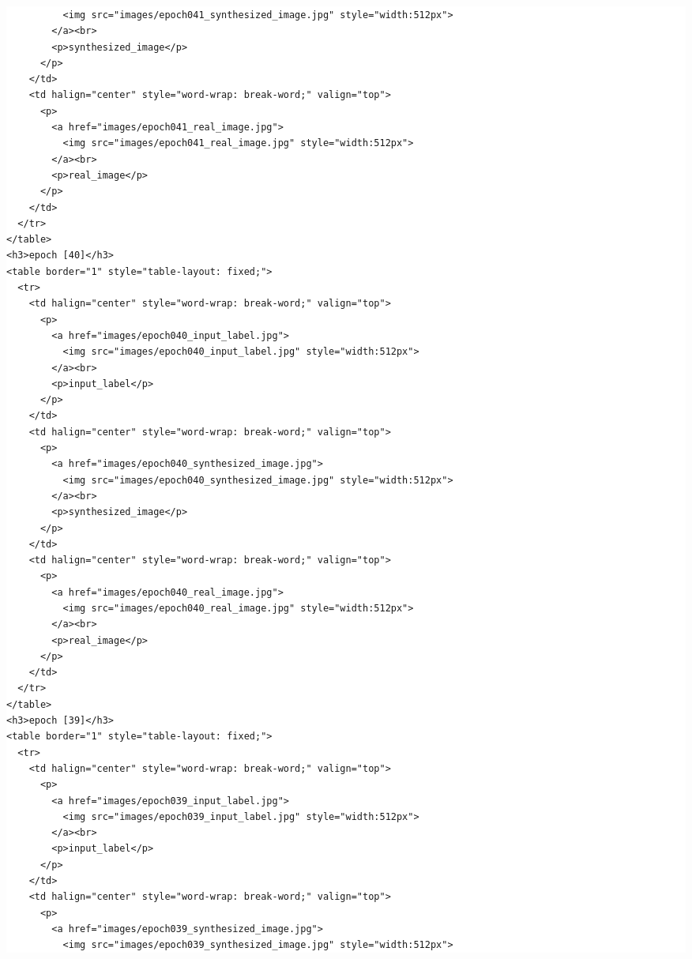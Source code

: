               <img src="images/epoch041_synthesized_image.jpg" style="width:512px">
            </a><br>
            <p>synthesized_image</p>
          </p>
        </td>
        <td halign="center" style="word-wrap: break-word;" valign="top">
          <p>
            <a href="images/epoch041_real_image.jpg">
              <img src="images/epoch041_real_image.jpg" style="width:512px">
            </a><br>
            <p>real_image</p>
          </p>
        </td>
      </tr>
    </table>
    <h3>epoch [40]</h3>
    <table border="1" style="table-layout: fixed;">
      <tr>
        <td halign="center" style="word-wrap: break-word;" valign="top">
          <p>
            <a href="images/epoch040_input_label.jpg">
              <img src="images/epoch040_input_label.jpg" style="width:512px">
            </a><br>
            <p>input_label</p>
          </p>
        </td>
        <td halign="center" style="word-wrap: break-word;" valign="top">
          <p>
            <a href="images/epoch040_synthesized_image.jpg">
              <img src="images/epoch040_synthesized_image.jpg" style="width:512px">
            </a><br>
            <p>synthesized_image</p>
          </p>
        </td>
        <td halign="center" style="word-wrap: break-word;" valign="top">
          <p>
            <a href="images/epoch040_real_image.jpg">
              <img src="images/epoch040_real_image.jpg" style="width:512px">
            </a><br>
            <p>real_image</p>
          </p>
        </td>
      </tr>
    </table>
    <h3>epoch [39]</h3>
    <table border="1" style="table-layout: fixed;">
      <tr>
        <td halign="center" style="word-wrap: break-word;" valign="top">
          <p>
            <a href="images/epoch039_input_label.jpg">
              <img src="images/epoch039_input_label.jpg" style="width:512px">
            </a><br>
            <p>input_label</p>
          </p>
        </td>
        <td halign="center" style="word-wrap: break-word;" valign="top">
          <p>
            <a href="images/epoch039_synthesized_image.jpg">
              <img src="images/epoch039_synthesized_image.jpg" style="width:512px">